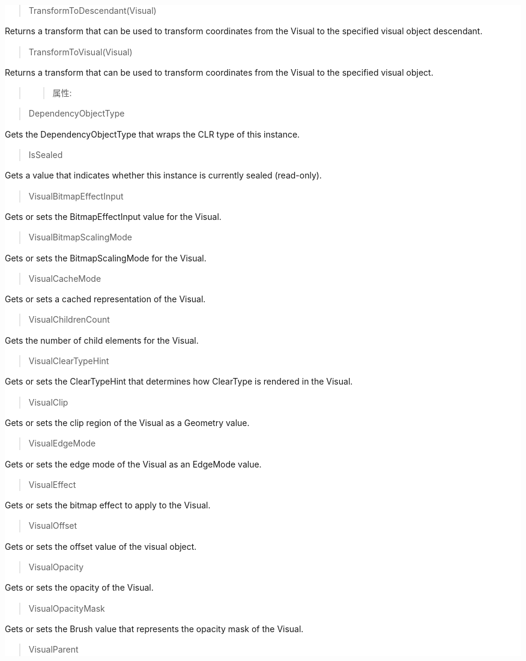 > TransformToDescendant(Visual)	

Returns a transform that can be used to transform coordinates from the Visual to the specified visual object descendant.

> TransformToVisual(Visual)	

Returns a transform that can be used to transform coordinates from the Visual to the specified visual object.

> > 属性:

> DependencyObjectType	

Gets the DependencyObjectType that wraps the CLR type of this instance.

> IsSealed	

Gets a value that indicates whether this instance is currently sealed (read-only).

> VisualBitmapEffectInput	

Gets or sets the BitmapEffectInput value for the Visual.

> VisualBitmapScalingMode	

Gets or sets the BitmapScalingMode for the Visual.

> VisualCacheMode	

Gets or sets a cached representation of the Visual.

> VisualChildrenCount	

Gets the number of child elements for the Visual.

> VisualClearTypeHint	

Gets or sets the ClearTypeHint that determines how ClearType is rendered in the Visual.

> VisualClip	

Gets or sets the clip region of the Visual as a Geometry value.

> VisualEdgeMode	

Gets or sets the edge mode of the Visual as an EdgeMode value.

> VisualEffect	

Gets or sets the bitmap effect to apply to the Visual.

> VisualOffset	

Gets or sets the offset value of the visual object.

> VisualOpacity	

Gets or sets the opacity of the Visual.

> VisualOpacityMask	

Gets or sets the Brush value that represents the opacity mask of the Visual.

> VisualParent	
